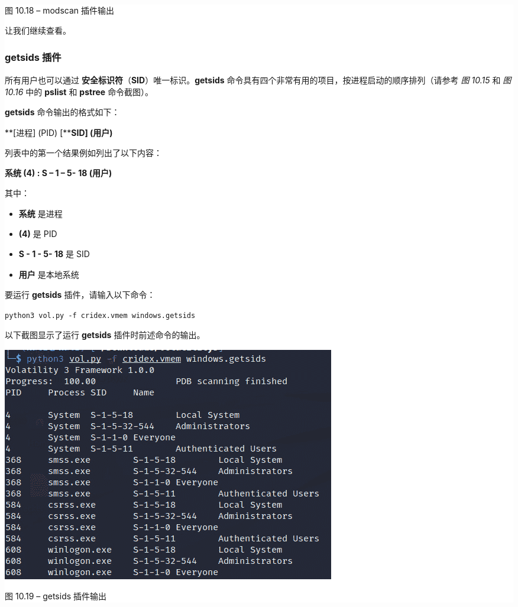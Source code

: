 图 10.18 – modscan 插件输出

让我们继续查看。

### getsids 插件

所有用户也可以通过 **安全标识符**（**SID**）唯一标识。**getsids** 命令具有四个非常有用的项目，按进程启动的顺序排列（请参考 *图 10.15* 和 *图 10.16* 中的 **pslist** 和 **pstree** 命令截图）。

**getsids** 命令输出的格式如下：

**[进程] (PID) [****SID] (用户)**

列表中的第一个结果例如列出了以下内容：

**系统 (4) : S – 1 – 5-** **18 (用户)**

其中：

+   **系统** 是进程

+   **(4)** 是 PID

+   **S - 1 - 5- 18** 是 SID

+   **用户** 是本地系统

要运行 **getsids** 插件，请输入以下命令：

```
python3 vol.py -f cridex.vmem windows.getsids
```

以下截图显示了运行 **getsids** 插件时前述命令的输出。

![图 10.19 – getsids 插件输出](img/Figure_10.19_B19441.jpg)

图 10.19 – getsids 插件输出
